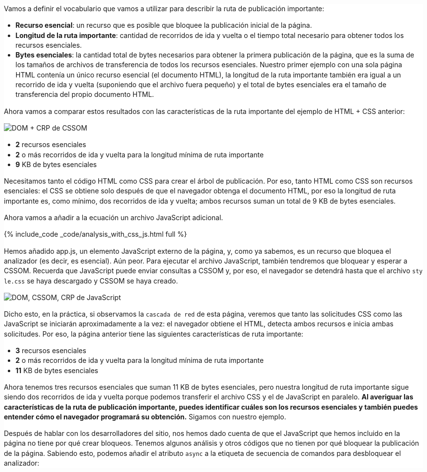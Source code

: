 Vamos a definir el vocabulario que vamos a utilizar para describir la ruta de publicación importante:

* **Recurso esencial**: un recurso que es posible que bloquee la publicación inicial de la página.
* **Longitud de la ruta importante**: cantidad de recorridos de ida y vuelta o el tiempo total necesario para obtener todos los recursos esenciales.
* **Bytes esenciales**: la cantidad total de bytes necesarios para obtener la primera publicación de la página, que es la suma de los tamaños de archivos de transferencia de todos los recursos esenciales.
Nuestro primer ejemplo con una sola página HTML contenía un único recurso esencial (el documento HTML), la longitud de la ruta importante también era igual a un recorrido de ida y vuelta (suponiendo que el archivo fuera pequeño) y el total de bytes esenciales era el tamaño de transferencia del propio documento HTML.

Ahora vamos a comparar estos resultados con las características de la ruta importante del ejemplo de HTML + CSS anterior:

<img src="images/analysis-dom-css.png" alt="DOM + CRP de CSSOM" class="center">

* **2** recursos esenciales
* **2** o más recorridos de ida y vuelta para la longitud mínima de ruta importante
* **9** KB de bytes esenciales

Necesitamos tanto el código HTML como CSS para crear el árbol de publicación. Por eso, tanto HTML como CSS son recursos esenciales: el CSS se obtiene solo después de que el navegador obtenga el documento HTML, por eso la longitud de ruta importante es, como mínimo, dos recorridos de ida y vuelta; ambos recursos suman un total de 9 KB de bytes esenciales.

Ahora vamos a añadir a la ecuación un archivo JavaScript adicional.

{% include_code _code/analysis_with_css_js.html full %}

Hemos añadido app.js, un elemento JavaScript externo de la página, y, como ya sabemos, es un recurso que bloquea el analizador (es decir, es esencial). Aún peor. Para ejecutar el archivo JavaScript, también tendremos que bloquear y esperar a CSSOM. Recuerda que JavaScript puede enviar consultas a CSSOM y, por eso, el navegador se detendrá hasta que el archivo `style.css` se haya descargado y CSSOM se haya creado.

<img src="images/analysis-dom-css-js.png" alt="DOM, CSSOM, CRP de JavaScript" class="center">

Dicho esto, en la práctica, si observamos la `cascada de red` de esta página, veremos que tanto las solicitudes CSS como las JavaScript se iniciarán aproximadamente a la vez: el navegador obtiene el HTML, detecta ambos recursos e inicia ambas solicitudes. Por eso, la página anterior tiene las siguientes características de ruta importante:

* **3** recursos esenciales
* **2** o más recorridos de ida y vuelta para la longitud mínima de ruta importante
* **11** KB de bytes esenciales

Ahora tenemos tres recursos esenciales que suman 11 KB de bytes esenciales, pero nuestra longitud de ruta importante sigue siendo dos recorridos de ida y vuelta porque podemos transferir el archivo CSS y el de JavaScript en paralelo. **Al averiguar las características de la ruta de publicación importante, puedes identificar cuáles son los recursos esenciales y también puedes entender cómo el navegador programará su obtención.** Sigamos con nuestro ejemplo.

Después de hablar con los desarrolladores del sitio, nos hemos dado cuenta de que el JavaScript que hemos incluido en la página no tiene por qué crear bloqueos. Tenemos algunos análisis y otros códigos que no tienen por qué bloquear la publicación de la página. Sabiendo esto, podemos añadir el atributo `async` a la etiqueta de secuencia de comandos para desbloquear el analizador:
